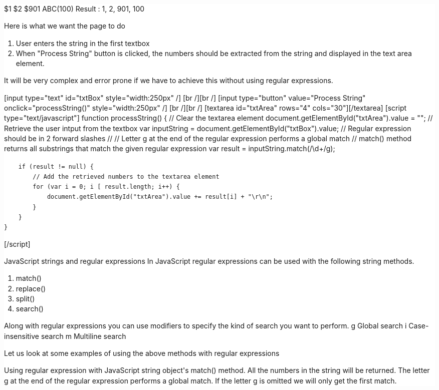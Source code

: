 $1 $2 $901 ABC(100)
Result : 1, 2, 901, 100

Here is what we want the page to do
1. User enters the string in the first textbox
2. When "Process String" button is clicked, the numbers should be extracted from the string and displayed in the text area element.

It will be very complex and error prone if we have to achieve this without using regular expressions.

[input type="text" id="txtBox" style="width:250px" /]
[br /][br /]
[input type="button" value="Process String" onclick="processString()" style="width:250px" /]
[br /][br /]
[textarea id="txtArea" rows="4" cols="30"][/textarea]
[script type="text/javascript"]
    function processString() 
    {
        // Clear the textarea element
        document.getElementById("txtArea").value = "";
        // Retrieve the user intput from the textbox
        var inputString = document.getElementById("txtBox").value;
        // Regular expression should be in 2 forward slashes //
        // Letter g at the end of the regular expression performs a global match
        // match() method returns all substrings that match the given regular expression
        var result = inputString.match(/\d+/g);

        if (result != null) {
            // Add the retrieved numbers to the textarea element
            for (var i = 0; i [ result.length; i++) {
                document.getElementById("txtArea").value += result[i] + "\r\n";
            }
        }
    }
[/script]

JavaScript strings and regular expressions
In JavaScript regular expressions can be used with the following string methods.
1. match()
2. replace()
3. split()
4. search()

Along with regular expressions you can use modifiers to specify the kind of search you want to perform.
g Global search
i Case-insensitive search
m Multiline search

Let us look at some examples of using the above methods with regular expressions 

Using regular expression with JavaScript string object's match() method. All the numbers in the string will be returned. The letter g at the end of the regular expression  performs a global match. If the letter g is omitted we will only get the first match.
